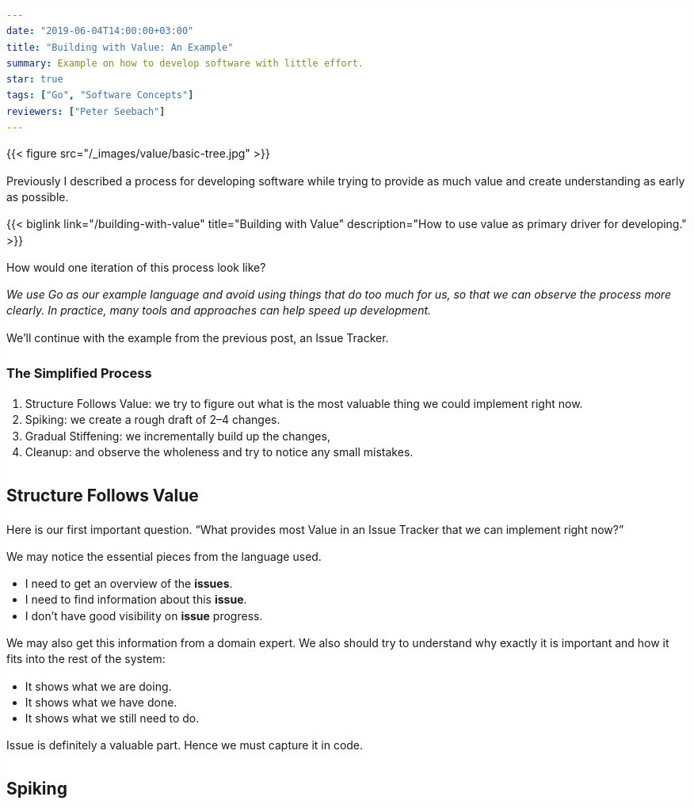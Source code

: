 ```yaml
---
date: "2019-06-04T14:00:00+03:00"
title: "Building with Value: An Example"
summary: Example on how to develop software with little effort.
star: true
tags: ["Go", "Software Concepts"]
reviewers: ["Peter Seebach"]
---
```


{{< figure src="/_images/value/basic-tree.jpg" >}}

Previously I described a process for developing software while trying to provide as much value and create understanding as early as possible.

{{< biglink link="/building-with-value" title="Building with Value" description="How to use value as primary driver for developing." >}}

How would one iteration of this process look like?

_We use Go as our example language and avoid using things that do too much for us, so that we can observe the process more clearly. In practice, many tools and approaches can help speed up development._

We’ll continue with the example from the previous post, an Issue Tracker.

### The Simplified Process

1.  Structure Follows Value: we try to figure out what is the most valuable thing we could implement right now.
2.  Spiking: we create a rough draft of 2–4 changes.
3.  Gradual Stiffening: we incrementally build up the changes,
4.  Cleanup: and observe the wholeness and try to notice any small mistakes.

## Structure Follows Value

Here is our first important question. “What provides most Value in an Issue Tracker that we can implement right now?”

We may notice the essential pieces from the language used.

*   I need to get an overview of the **issues**.
*   I need to find information about this **issue**.
*   I don’t have good visibility on **issue** progress.

We may also get this information from a domain expert. We also should try to understand why exactly it is important and how it fits into the rest of the system:

*   It shows what we are doing.
*   It shows what we have done.
*   It shows what we still need to do.

Issue is definitely a valuable part. Hence we must capture it in code.

## Spiking
